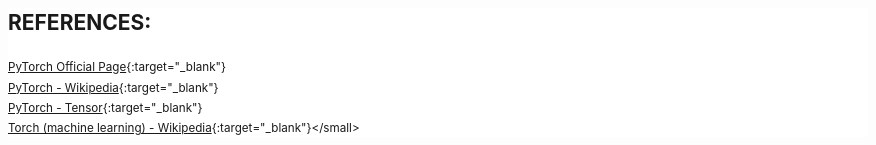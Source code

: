 
## REFERENCES:

<small>[PyTorch Official Page](http://pytorch.org/){:target="_blank"}</small><br>
<small>[PyTorch - Wikipedia](https://en.wikipedia.org/wiki/PyTorch){:target="_blank"}</small><br>
<small>[PyTorch - Tensor](http://pytorch.org/docs/master/torch.html){:target="_blank"}</small><br>
<small>[Torch (machine learning) - Wikipedia](https://en.wikipedia.org/wiki/Torch_(machine_learning)){:target="_blank"}</small>
